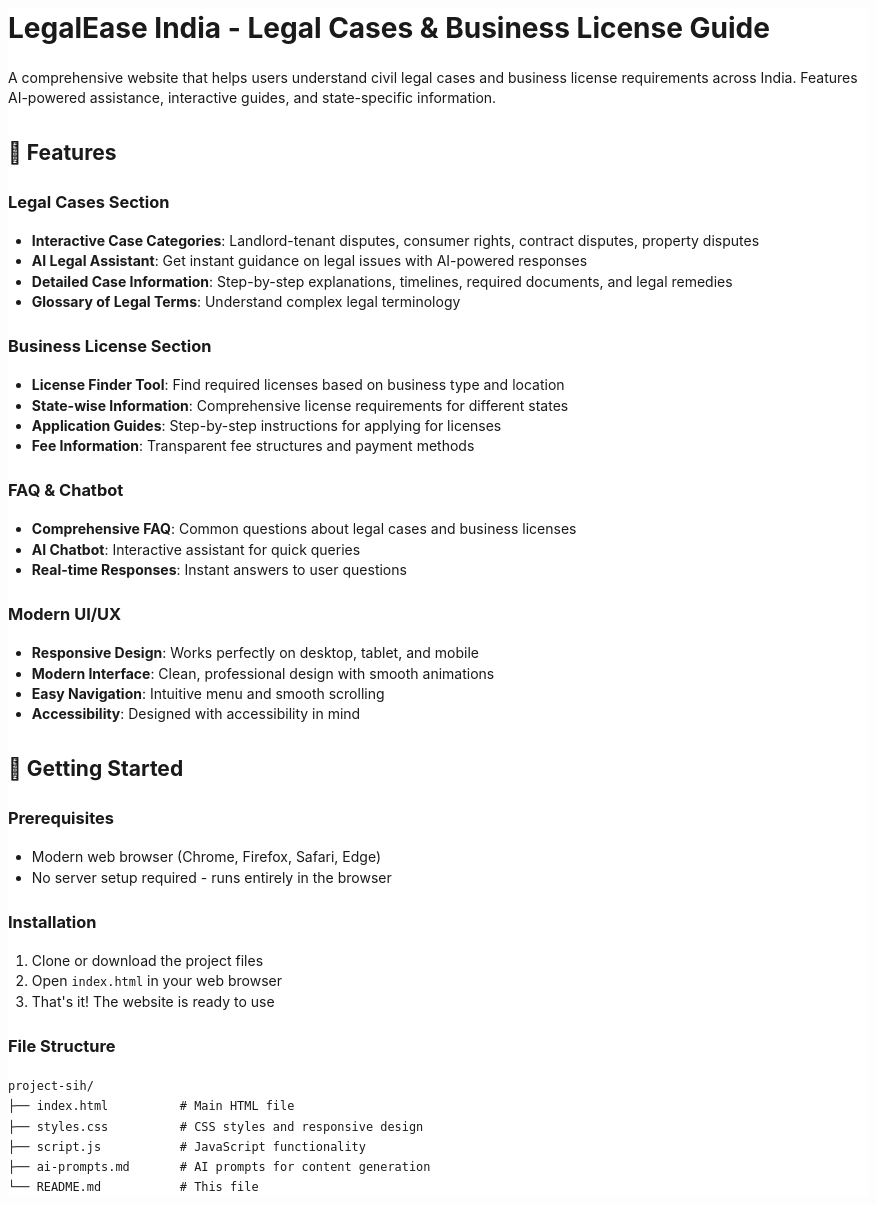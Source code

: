 # LegalEase India - Legal Cases & Business License Guide

A comprehensive website that helps users understand civil legal cases and business license requirements across India. Features AI-powered assistance, interactive guides, and state-specific information.

## 🌟 Features

### Legal Cases Section
- **Interactive Case Categories**: Landlord-tenant disputes, consumer rights, contract disputes, property disputes
- **AI Legal Assistant**: Get instant guidance on legal issues with AI-powered responses
- **Detailed Case Information**: Step-by-step explanations, timelines, required documents, and legal remedies
- **Glossary of Legal Terms**: Understand complex legal terminology

### Business License Section
- **License Finder Tool**: Find required licenses based on business type and location
- **State-wise Information**: Comprehensive license requirements for different states
- **Application Guides**: Step-by-step instructions for applying for licenses
- **Fee Information**: Transparent fee structures and payment methods

### FAQ & Chatbot
- **Comprehensive FAQ**: Common questions about legal cases and business licenses
- **AI Chatbot**: Interactive assistant for quick queries
- **Real-time Responses**: Instant answers to user questions

### Modern UI/UX
- **Responsive Design**: Works perfectly on desktop, tablet, and mobile
- **Modern Interface**: Clean, professional design with smooth animations
- **Easy Navigation**: Intuitive menu and smooth scrolling
- **Accessibility**: Designed with accessibility in mind

## 🚀 Getting Started

### Prerequisites
- Modern web browser (Chrome, Firefox, Safari, Edge)
- No server setup required - runs entirely in the browser

### Installation
1. Clone or download the project files
2. Open `index.html` in your web browser
3. That's it! The website is ready to use

### File Structure
```
project-sih/
├── index.html          # Main HTML file
├── styles.css          # CSS styles and responsive design
├── script.js           # JavaScript functionality
├── ai-prompts.md       # AI prompts for content generation
└── README.md           # This file
```
